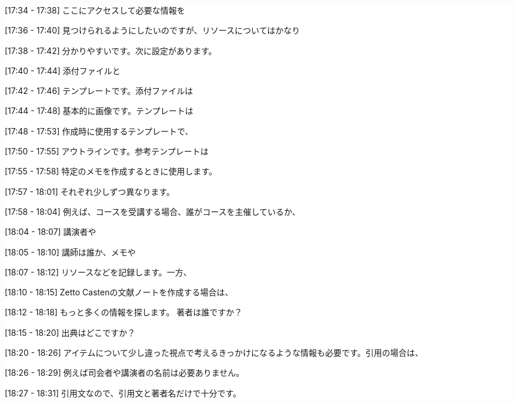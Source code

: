 [17:34 - 17:38]
ここにアクセスして必要な情報を

[17:36 - 17:40]
見つけられるようにしたいのですが、リソースについてはかなり

[17:38 - 17:42]
分かりやすいです。次に設定があります。

[17:40 - 17:44]
添付ファイルと

[17:42 - 17:46]
テンプレートです。添付ファイルは

[17:44 - 17:48]
基本的に画像です。テンプレートは

[17:48 - 17:53]
作成時に使用するテンプレートで、

[17:50 - 17:55]
アウトラインです。参考テンプレートは

[17:55 - 17:58]
特定のメモを作成するときに使用します。

[17:57 - 18:01]
それぞれ少しずつ異なります。

[17:58 - 18:04]
例えば、コースを受講する場合、誰がコースを主催しているか、

[18:04 - 18:07]
講演者や

[18:05 - 18:10]
講師は誰か、メモや

[18:07 - 18:12]
リソースなどを記録します。一方、

[18:10 - 18:15]
Zetto Castenの文献ノートを作成する場合は、

[18:12 - 18:18]
もっと多くの情報を探します。 著者は誰ですか？

[18:15 - 18:20]
出典はどこですか？

[18:20 - 18:26]
アイテムについて少し違った視点で考えるきっかけになるような情報も必要です。引用の場合は、

[18:26 - 18:29]
例えば司会者や講演者の名前は必要ありません。

[18:27 - 18:31]
引用文なので、引用文と著者名だけで十分です。
